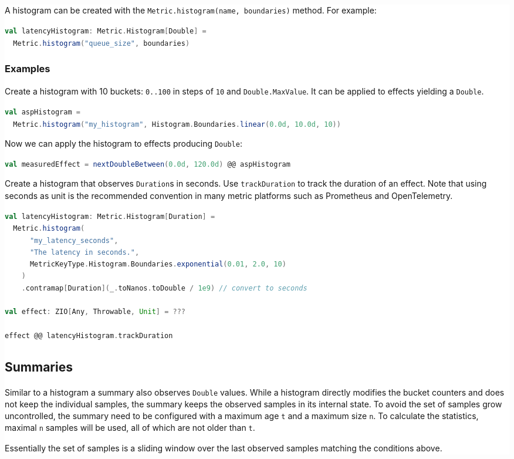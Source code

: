 A histogram can be created with the `Metric.histogram(name, boundaries)` method. For example:

```scala
val latencyHistogram: Metric.Histogram[Double] =
  Metric.histogram("queue_size", boundaries)
```

### Examples

Create a histogram with 10 buckets: `0..100` in steps of `10` and `Double.MaxValue`. It can be applied to effects
yielding a `Double`.

```scala 
val aspHistogram =
  Metric.histogram("my_histogram", Histogram.Boundaries.linear(0.0d, 10.0d, 10))
```

Now we can apply the histogram to effects producing `Double`:

```scala 
val measuredEffect = nextDoubleBetween(0.0d, 120.0d) @@ aspHistogram 
```

Create a histogram that observes `Duration`s in seconds. Use `trackDuration` to track the duration of an effect.
Note that using seconds as unit is the recommended convention in many metric platforms such as Prometheus and
OpenTelemetry.

```scala
val latencyHistogram: Metric.Histogram[Duration] =
  Metric.histogram(
      "my_latency_seconds",
      "The latency in seconds.",
      MetricKeyType.Histogram.Boundaries.exponential(0.01, 2.0, 10)
    )
    .contramap[Duration](_.toNanos.toDouble / 1e9) // convert to seconds

val effect: ZIO[Any, Throwable, Unit] = ???

effect @@ latencyHistogram.trackDuration
```

## Summaries

Similar to a histogram a summary also observes `Double` values. While a histogram directly modifies the bucket counters
and does not keep the individual samples, the summary keeps the observed samples in its internal state. To avoid the set
of samples grow uncontrolled, the summary need to be configured with a maximum age `t` and a maximum size `n`. To
calculate the statistics, maximal `n` samples will be used, all of which are not older than `t`.

Essentially the set of samples is a sliding window over the last observed samples matching the conditions above.
